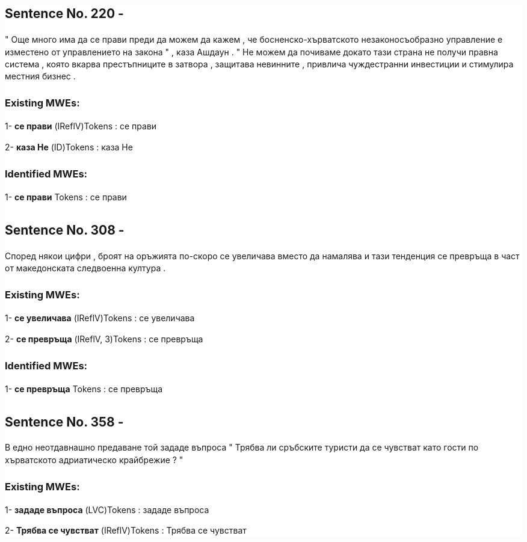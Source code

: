 ## Sentence No. 220 - 
&quot; Още много има да се прави преди да можем да кажем , че босненско-хърватското незаконосъобразно управление е изместено от управлението на закона &quot; , каза Ашдаун . &quot; Не можем да почиваме докато тази страна не получи правна система , която вкарва престъпниците в затвора , защитава невинните , привлича чуждестранни инвестиции и стимулира местния бизнес .
### Existing MWEs: 
1- **се прави** (IReflV)Tokens : 
се
прави

2- **каза Не** (ID)Tokens : 
каза
Не

### Identified MWEs: 
1- **се прави** Tokens : 
се
прави

## Sentence No. 308 - 
Според някои цифри , броят на оръжията по-скоро се увеличава вместо да намалява и тази тенденция се превръща в част от македонската следвоенна култура .
### Existing MWEs: 
1- **се увеличава** (IReflV)Tokens : 
се
увеличава

2- **се превръща** (IReflV, 3)Tokens : 
се
превръща

### Identified MWEs: 
1- **се превръща** Tokens : 
се
превръща

## Sentence No. 358 - 
В едно неотдавнашно предаване той зададе въпроса &quot; Трябва ли сръбските туристи да се чувстват като гости по хърватското адриатическо крайбрежие ? &quot;
### Existing MWEs: 
1- **зададе въпроса** (LVC)Tokens : 
зададе
въпроса

2- **Трябва се чувстват** (IReflV)Tokens : 
Трябва
се
чувстват
